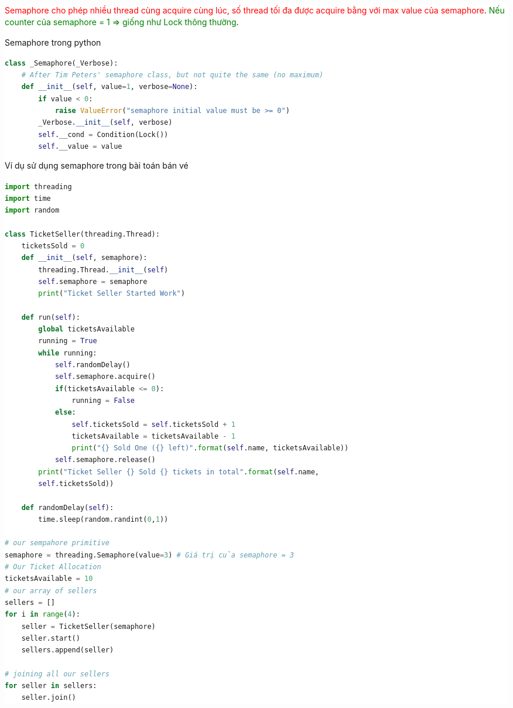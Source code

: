 <span style="color: red">Semaphore cho phép nhiều thread cùng acquire cùng lúc, số thread tối đa được acquire bằng với max value của semaphore</span>.
<span style="color: green">Nếu counter của semaphore  = 1 ⇒ giống như Lock thông thường</span>.

Semaphore trong python
```python
class _Semaphore(_Verbose):
    # After Tim Peters' semaphore class, but not quite the same (no maximum)
    def __init__(self, value=1, verbose=None):
        if value < 0:
            raise ValueError("semaphore initial value must be >= 0")
        _Verbose.__init__(self, verbose)
        self.__cond = Condition(Lock())
        self.__value = value
```

Ví dụ sử dụng semaphore trong bài toán bán vé
```python
import threading
import time
import random

class TicketSeller(threading.Thread):
    ticketsSold = 0
    def __init__(self, semaphore):
        threading.Thread.__init__(self)
        self.semaphore = semaphore
        print("Ticket Seller Started Work")

    def run(self):
        global ticketsAvailable
        running = True
        while running:
            self.randomDelay()
            self.semaphore.acquire()
            if(ticketsAvailable <= 0):
                running = False
            else:
                self.ticketsSold = self.ticketsSold + 1
                ticketsAvailable = ticketsAvailable - 1
                print("{} Sold One ({} left)".format(self.name, ticketsAvailable))
            self.semaphore.release()
        print("Ticket Seller {} Sold {} tickets in total".format(self.name,
        self.ticketsSold))

    def randomDelay(self):
        time.sleep(random.randint(0,1))

# our sempahore primitive
semaphore = threading.Semaphore(value=3) # Giá trị của semaphore = 3
# Our Ticket Allocation
ticketsAvailable = 10
# our array of sellers
sellers = []
for i in range(4):
    seller = TicketSeller(semaphore)
    seller.start()
    sellers.append(seller)

# joining all our sellers
for seller in sellers:
    seller.join()
```
